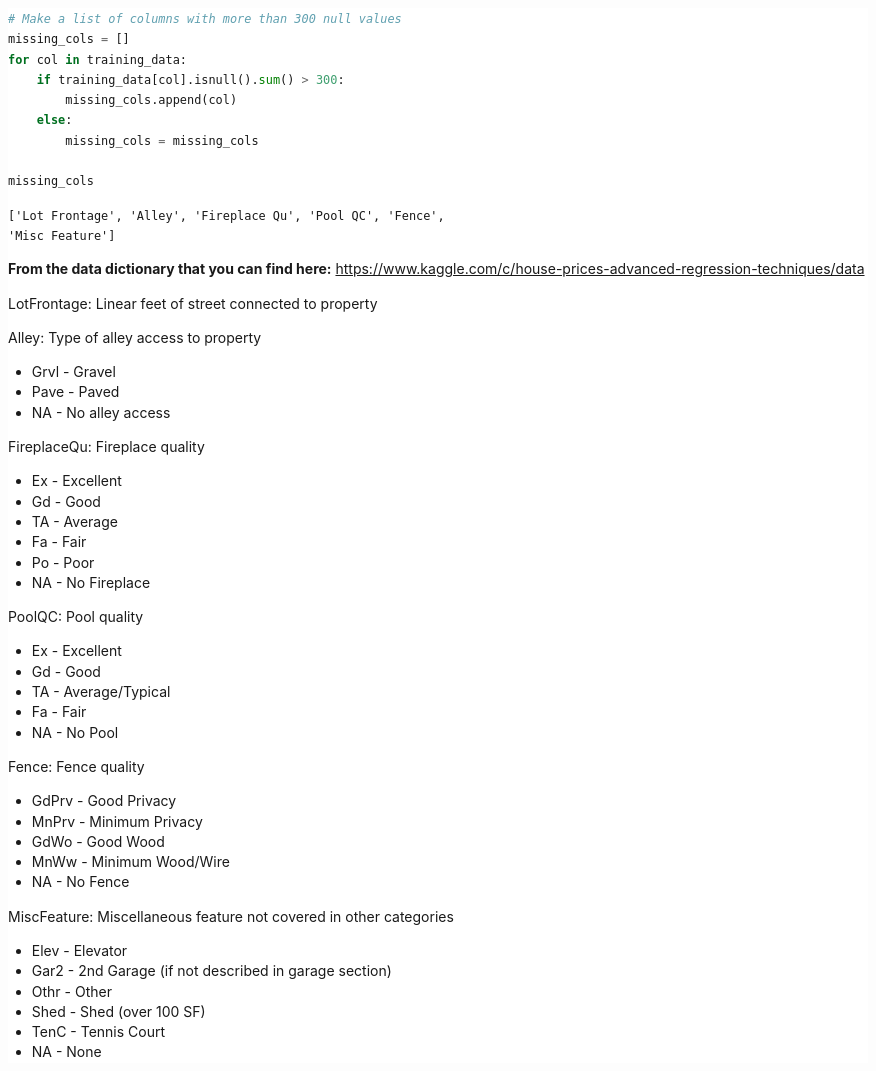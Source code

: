 
```python
# Make a list of columns with more than 300 null values
missing_cols = []
for col in training_data:
    if training_data[col].isnull().sum() > 300:
        missing_cols.append(col)
    else:
        missing_cols = missing_cols

missing_cols
```




    ['Lot Frontage', 'Alley', 'Fireplace Qu', 'Pool QC', 'Fence', 
    'Misc Feature']



**From the data dictionary that you can find here:** https://www.kaggle.com/c/house-prices-advanced-regression-techniques/data

LotFrontage: Linear feet of street connected to property

Alley: Type of alley access to property
* Grvl - Gravel
* Pave - Paved
* NA - No alley access

FireplaceQu: Fireplace quality
* Ex - Excellent
* Gd - Good
* TA - Average
* Fa - Fair
* Po - Poor
* NA - No Fireplace

PoolQC: Pool quality
* Ex - Excellent
* Gd - Good
* TA - Average/Typical
* Fa - Fair
* NA - No Pool

Fence: Fence quality
* GdPrv - Good Privacy
* MnPrv - Minimum Privacy
* GdWo - Good Wood
* MnWw - Minimum Wood/Wire
* NA - No Fence

MiscFeature: Miscellaneous feature not covered in other categories
* Elev - Elevator
* Gar2 - 2nd Garage (if not described in garage section)
* Othr - Other
* Shed - Shed (over 100 SF)
* TenC - Tennis Court
* NA - None
